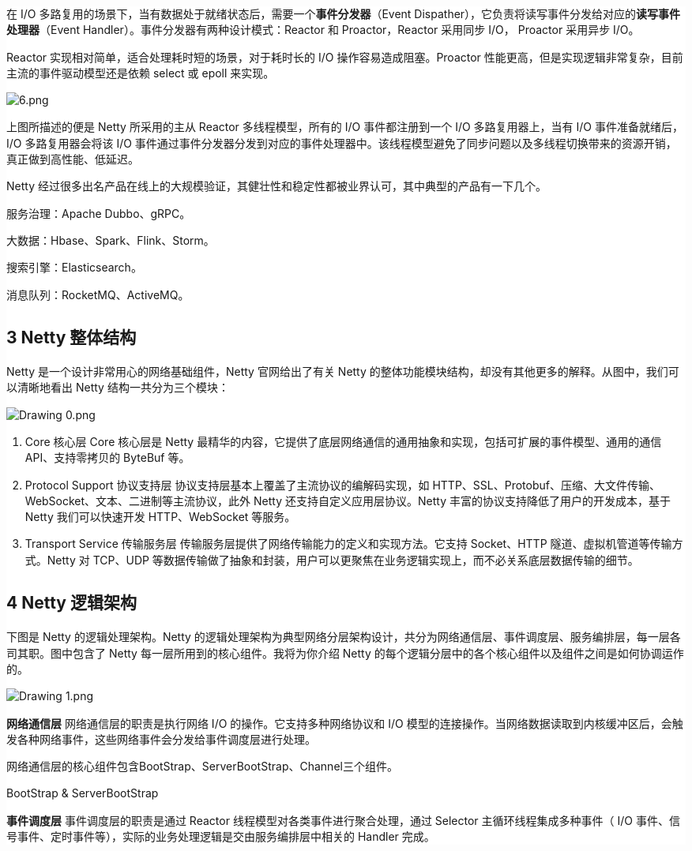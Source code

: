

在 I/O 多路复用的场景下，当有数据处于就绪状态后，需要一个**事件分发器**（Event Dispather），它负责将读写事件分发给对应的**读写事件处理器**（Event Handler）。事件分发器有两种设计模式：Reactor 和 Proactor，Reactor 采用同步 I/O， Proactor 采用异步 I/O。

Reactor 实现相对简单，适合处理耗时短的场景，对于耗时长的 I/O 操作容易造成阻塞。Proactor 性能更高，但是实现逻辑非常复杂，目前主流的事件驱动模型还是依赖 select 或 epoll 来实现。

![6.png](https://s0.lgstatic.com/i/image/M00/60/47/Ciqc1F-NKE-AWqZfAARsOnKW3pg690.png)

上图所描述的便是 Netty 所采用的主从 Reactor 多线程模型，所有的 I/O 事件都注册到一个 I/O 多路复用器上，当有 I/O 事件准备就绪后，I/O 多路复用器会将该 I/O 事件通过事件分发器分发到对应的事件处理器中。该线程模型避免了同步问题以及多线程切换带来的资源开销，真正做到高性能、低延迟。



Netty 经过很多出名产品在线上的大规模验证，其健壮性和稳定性都被业界认可，其中典型的产品有一下几个。

服务治理：Apache Dubbo、gRPC。

大数据：Hbase、Spark、Flink、Storm。

搜索引擎：Elasticsearch。

消息队列：RocketMQ、ActiveMQ。

## 3 Netty 整体结构

Netty 是一个设计非常用心的网络基础组件，Netty 官网给出了有关 Netty 的整体功能模块结构，却没有其他更多的解释。从图中，我们可以清晰地看出 Netty 结构一共分为三个模块：

![Drawing 0.png](https://s0.lgstatic.com/i/image/M00/60/64/CgqCHl-NO7eATPMMAAH8t8KvehQ985.png)

1. Core 核心层
Core 核心层是 Netty 最精华的内容，它提供了底层网络通信的通用抽象和实现，包括可扩展的事件模型、通用的通信 API、支持零拷贝的 ByteBuf 等。

2. Protocol Support 协议支持层
协议支持层基本上覆盖了主流协议的编解码实现，如 HTTP、SSL、Protobuf、压缩、大文件传输、WebSocket、文本、二进制等主流协议，此外 Netty 还支持自定义应用层协议。Netty 丰富的协议支持降低了用户的开发成本，基于 Netty 我们可以快速开发 HTTP、WebSocket 等服务。

3. Transport Service 传输服务层
传输服务层提供了网络传输能力的定义和实现方法。它支持 Socket、HTTP 隧道、虚拟机管道等传输方式。Netty 对 TCP、UDP 等数据传输做了抽象和封装，用户可以更聚焦在业务逻辑实现上，而不必关系底层数据传输的细节。

## 4 Netty 逻辑架构

下图是 Netty 的逻辑处理架构。Netty 的逻辑处理架构为典型网络分层架构设计，共分为网络通信层、事件调度层、服务编排层，每一层各司其职。图中包含了 Netty 每一层所用到的核心组件。我将为你介绍 Netty 的每个逻辑分层中的各个核心组件以及组件之间是如何协调运作的。

![Drawing 1.png](https://s0.lgstatic.com/i/image/M00/60/58/Ciqc1F-NO9KAUOtaAAE1S5uRlDE275.png)

**网络通信层**
网络通信层的职责是执行网络 I/O 的操作。它支持多种网络协议和 I/O 模型的连接操作。当网络数据读取到内核缓冲区后，会触发各种网络事件，这些网络事件会分发给事件调度层进行处理。

网络通信层的核心组件包含BootStrap、ServerBootStrap、Channel三个组件。

BootStrap & ServerBootStrap

**事件调度层**
事件调度层的职责是通过 Reactor 线程模型对各类事件进行聚合处理，通过 Selector 主循环线程集成多种事件（ I/O 事件、信号事件、定时事件等），实际的业务处理逻辑是交由服务编排层中相关的 Handler 完成。
